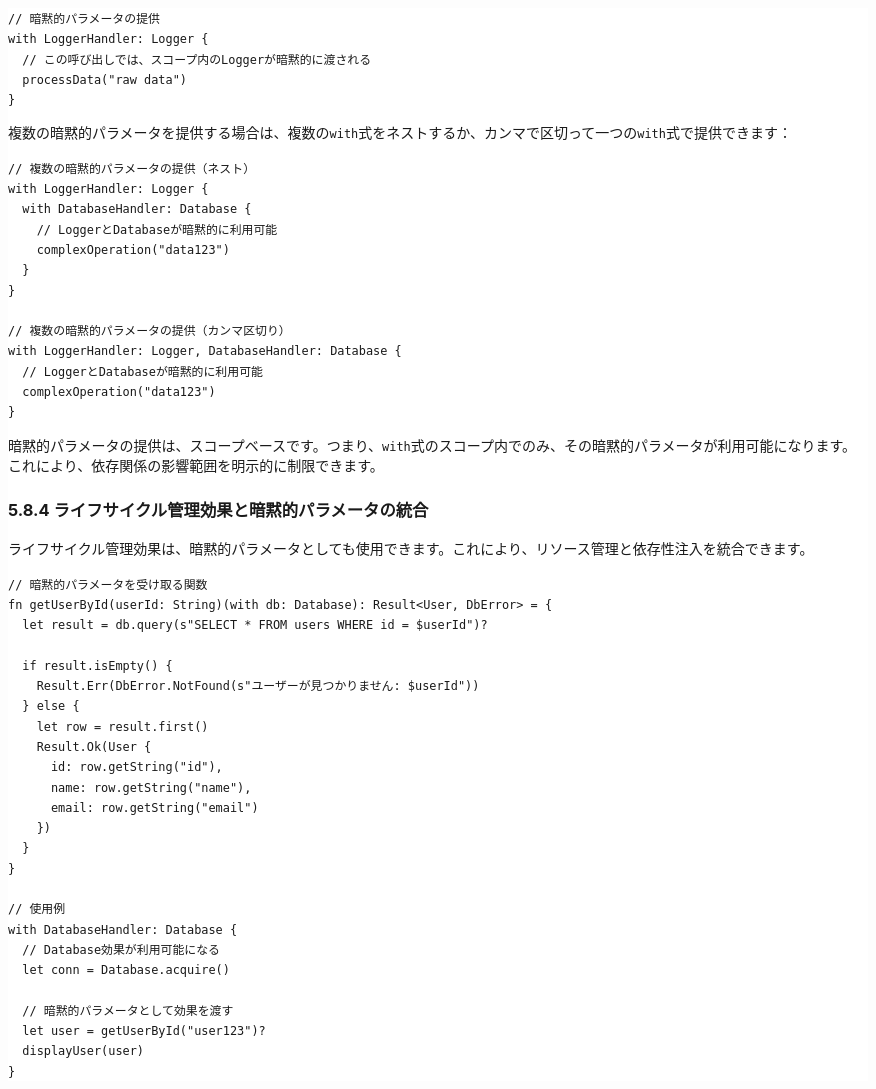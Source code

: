 ```
// 暗黙的パラメータの提供
with LoggerHandler: Logger {
  // この呼び出しでは、スコープ内のLoggerが暗黙的に渡される
  processData("raw data")
}
```

複数の暗黙的パラメータを提供する場合は、複数の`with`式をネストするか、カンマで区切って一つの`with`式で提供できます：

```
// 複数の暗黙的パラメータの提供（ネスト）
with LoggerHandler: Logger {
  with DatabaseHandler: Database {
    // LoggerとDatabaseが暗黙的に利用可能
    complexOperation("data123")
  }
}

// 複数の暗黙的パラメータの提供（カンマ区切り）
with LoggerHandler: Logger, DatabaseHandler: Database {
  // LoggerとDatabaseが暗黙的に利用可能
  complexOperation("data123")
}
```

暗黙的パラメータの提供は、スコープベースです。つまり、`with`式のスコープ内でのみ、その暗黙的パラメータが利用可能になります。これにより、依存関係の影響範囲を明示的に制限できます。

### 5.8.4 ライフサイクル管理効果と暗黙的パラメータの統合

ライフサイクル管理効果は、暗黙的パラメータとしても使用できます。これにより、リソース管理と依存性注入を統合できます。

```
// 暗黙的パラメータを受け取る関数
fn getUserById(userId: String)(with db: Database): Result<User, DbError> = {
  let result = db.query(s"SELECT * FROM users WHERE id = $userId")?
  
  if result.isEmpty() {
    Result.Err(DbError.NotFound(s"ユーザーが見つかりません: $userId"))
  } else {
    let row = result.first()
    Result.Ok(User {
      id: row.getString("id"),
      name: row.getString("name"),
      email: row.getString("email")
    })
  }
}

// 使用例
with DatabaseHandler: Database {
  // Database効果が利用可能になる
  let conn = Database.acquire()
  
  // 暗黙的パラメータとして効果を渡す
  let user = getUserById("user123")?
  displayUser(user)
}
```
